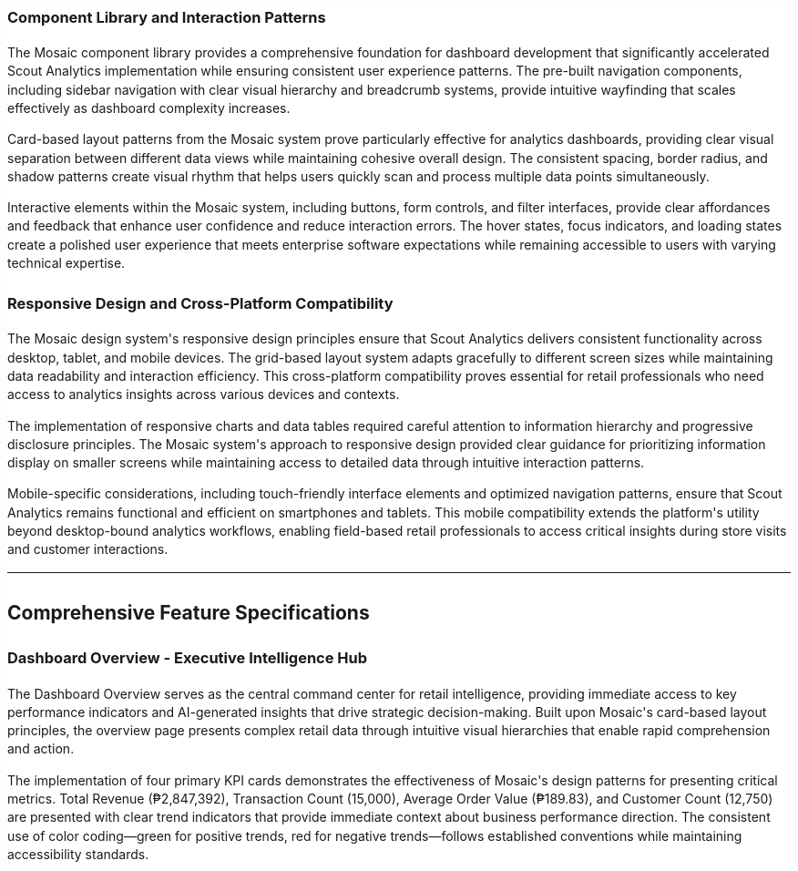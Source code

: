 ### Component Library and Interaction Patterns

The Mosaic component library provides a comprehensive foundation for dashboard development that significantly accelerated Scout Analytics implementation while ensuring consistent user experience patterns. The pre-built navigation components, including sidebar navigation with clear visual hierarchy and breadcrumb systems, provide intuitive wayfinding that scales effectively as dashboard complexity increases.

Card-based layout patterns from the Mosaic system prove particularly effective for analytics dashboards, providing clear visual separation between different data views while maintaining cohesive overall design. The consistent spacing, border radius, and shadow patterns create visual rhythm that helps users quickly scan and process multiple data points simultaneously.

Interactive elements within the Mosaic system, including buttons, form controls, and filter interfaces, provide clear affordances and feedback that enhance user confidence and reduce interaction errors. The hover states, focus indicators, and loading states create a polished user experience that meets enterprise software expectations while remaining accessible to users with varying technical expertise.

### Responsive Design and Cross-Platform Compatibility

The Mosaic design system's responsive design principles ensure that Scout Analytics delivers consistent functionality across desktop, tablet, and mobile devices. The grid-based layout system adapts gracefully to different screen sizes while maintaining data readability and interaction efficiency. This cross-platform compatibility proves essential for retail professionals who need access to analytics insights across various devices and contexts.

The implementation of responsive charts and data tables required careful attention to information hierarchy and progressive disclosure principles. The Mosaic system's approach to responsive design provided clear guidance for prioritizing information display on smaller screens while maintaining access to detailed data through intuitive interaction patterns.

Mobile-specific considerations, including touch-friendly interface elements and optimized navigation patterns, ensure that Scout Analytics remains functional and efficient on smartphones and tablets. This mobile compatibility extends the platform's utility beyond desktop-bound analytics workflows, enabling field-based retail professionals to access critical insights during store visits and customer interactions.

---



## Comprehensive Feature Specifications

### Dashboard Overview - Executive Intelligence Hub

The Dashboard Overview serves as the central command center for retail intelligence, providing immediate access to key performance indicators and AI-generated insights that drive strategic decision-making. Built upon Mosaic's card-based layout principles, the overview page presents complex retail data through intuitive visual hierarchies that enable rapid comprehension and action.

The implementation of four primary KPI cards demonstrates the effectiveness of Mosaic's design patterns for presenting critical metrics. Total Revenue (₱2,847,392), Transaction Count (15,000), Average Order Value (₱189.83), and Customer Count (12,750) are presented with clear trend indicators that provide immediate context about business performance direction. The consistent use of color coding—green for positive trends, red for negative trends—follows established conventions while maintaining accessibility standards.
